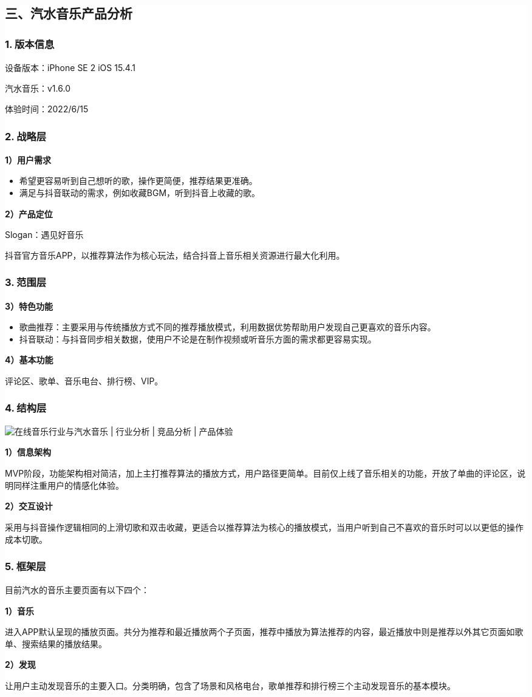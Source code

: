 ## 三、汽水音乐产品分析

### 1\. 版本信息

设备版本：iPhone SE 2 iOS 15.4.1

汽水音乐：v1.6.0

体验时间：2022/6/15

### 2\. 战略层

**1）用户需求**

*   希望更容易听到自己想听的歌，操作更简便，推荐结果更准确。
*   满足与抖音联动的需求，例如收藏BGM，听到抖音上收藏的歌。

**2）产品定位**

Slogan：遇见好音乐

抖音官方音乐APP，以推荐算法作为核心玩法，结合抖音上音乐相关资源进行最大化利用。

### 3\. 范围层

**3）特色功能**

*   歌曲推荐：主要采用与传统播放方式不同的推荐播放模式，利用数据优势帮助用户发现自己更喜欢的音乐内容。
*   抖音联动：与抖音同步相关数据，使用户不论是在制作视频或听音乐方面的需求都更容易实现。

**4）基本功能**

评论区、歌单、音乐电台、排行榜、VIP。

### 4\. 结构层

![在线音乐行业与汽水音乐 | 行业分析 | 竞品分析 | 产品体验](https://image.yunyingpai.com/wp/2022/06/Qwt99Acta7UFwuWl5omG.png)

**1）信息架构**

MVP阶段，功能架构相对简洁，加上主打推荐算法的播放方式，用户路径更简单。目前仅上线了音乐相关的功能，开放了单曲的评论区，说明同样注重用户的情感化体验。

**2）交互设计**

采用与抖音操作逻辑相同的上滑切歌和双击收藏，更适合以推荐算法为核心的播放模式，当用户听到自己不喜欢的音乐时可以以更低的操作成本切歌。

### 5\. 框架层

目前汽水的音乐主要页面有以下四个：

**1）音乐**

进入APP默认呈现的播放页面。共分为推荐和最近播放两个子页面，推荐中播放为算法推荐的内容，最近播放中则是推荐以外其它页面如歌单、搜索结果的播放结果。

**2）发现**

让用户主动发现音乐的主要入口。分类明确，包含了场景和风格电台，歌单推荐和排行榜三个主动发现音乐的基本模块。
